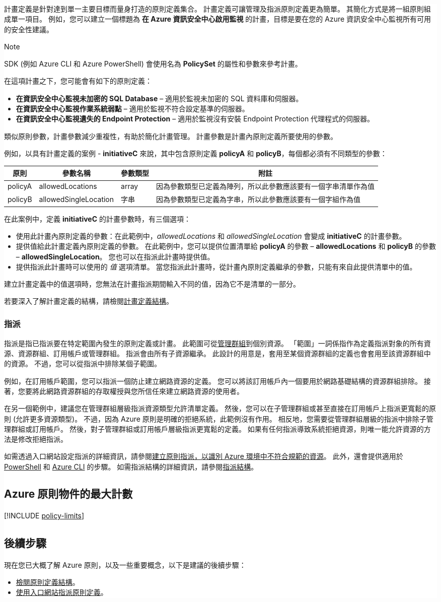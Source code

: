 計畫定義是針對達到單一主要目標而量身打造的原則定義集合。 計畫定義可讓管理及指派原則定義更為簡單。 其簡化方式是將一組原則組成單一項目。 例如，您可以建立一個標題為 **在 Azure 資訊安全中心啟用監視** 的計畫，目標是要在您的 Azure 資訊安全中心監視所有可用的安全性建議。

> [!NOTE]
> SDK (例如 Azure CLI 和 Azure PowerShell) 會使用名為 **PolicySet** 的屬性和參數來參考計畫。

在這項計畫之下，您可能會有如下的原則定義：

- **在資訊安全中心監視未加密的 SQL Database** – 適用於監視未加密的 SQL 資料庫和伺服器。
- **在資訊安全中心監視作業系統弱點** – 適用於監視不符合設定基準的伺服器。
- **在資訊安全中心監視遺失的 Endpoint Protection** – 適用於監視沒有安裝 Endpoint Protection 代理程式的伺服器。

類似原則參數，計畫參數減少重複性，有助於簡化計畫管理。 計畫參數是計畫內原則定義所要使用的參數。

例如，以具有計畫定義的案例 - **initiativeC** 來說，其中包含原則定義 **policyA** 和 **policyB**，每個都必須有不同類型的參數：

| 原則 | 參數名稱 |參數類型  |附註 |
|---|---|---|---|
| policyA | allowedLocations | array  |因為參數類型已定義為陣列，所以此參數應該要有一個字串清單作為值 |
| policyB | allowedSingleLocation |字串 |因為參數類型已定義為字串，所以此參數應該要有一個字組作為值 |

在此案例中，定義 **initiativeC** 的計畫參數時，有三個選項：

- 使用此計畫內原則定義的參數：在此範例中，_allowedLocations_ 和 _allowedSingleLocation_ 會變成 **initiativeC** 的計畫參數。
- 提供值給此計畫定義內原則定義的參數。 在此範例中，您可以提供位置清單給 **policyA** 的參數 – **allowedLocations** 和 **policyB** 的參數 – **allowedSingleLocation**。 您也可以在指派此計畫時提供值。
- 提供指派此計畫時可以使用的 _值_ 選項清單。 當您指派此計畫時，從計畫內原則定義繼承的參數，只能有來自此提供清單中的值。

建立計畫定義中的值選項時，您無法在計畫指派期間輸入不同的值，因為它不是清單的一部分。

若要深入了解計畫定義的結構，請檢閱[計畫定義結構](./concepts/initiative-definition-structure.md)。

### <a name="assignments"></a>指派

指派是指已指派要在特定範圍內發生的原則定義或計畫。 此範圍可從[管理群組](../management-groups/overview.md)到個別資源。 「範圍」一詞係指作為定義指派對象的所有資源、資源群組、訂用帳戶或管理群組。 指派會由所有子資源繼承。 此設計的用意是，套用至某個資源群組的定義也會套用至該資源群組中的資源。 不過，您可以從指派中排除某個子範圍。

例如，在訂用帳戶範圍，您可以指派一個防止建立網路資源的定義。 您可以將該訂用帳戶內一個要用於網路基礎結構的資源群組排除。 接著，您要將此網路資源群組的存取權授與您所信任來建立網路資源的使用者。

在另一個範例中，建議您在管理群組層級指派資源類型允許清單定義。 然後，您可以在子管理群組或甚至直接在訂用帳戶上指派更寬鬆的原則 (允許更多資源類型)。 不過，因為 Azure 原則是明確的拒絕系統，此範例沒有作用。 相反地，您需要從管理群組層級的指派中排除子管理群組或訂用帳戶。 然後，對子管理群組或訂用帳戶層級指派更寬鬆的定義。 如果有任何指派導致系統拒絕資源，則唯一能允許資源的方法是修改拒絕指派。

如需透過入口網站設定指派的詳細資訊，請參閱[建立原則指派，以識別 Azure 環境中不符合規範的資源](./assign-policy-portal.md)。 此外，還會提供適用於 [PowerShell](./assign-policy-powershell.md) 和 [Azure CLI](./assign-policy-azurecli.md) 的步驟。 如需指派結構的詳細資訊，請參閱[指派結構](./concepts/assignment-structure.md)。

## <a name="maximum-count-of-azure-policy-objects"></a>Azure 原則物件的最大計數

[!INCLUDE [policy-limits](../../../includes/azure-policy-limits.md)]

## <a name="next-steps"></a>後續步驟

現在您已大概了解 Azure 原則，以及一些重要概念，以下是建議的後續步驟：

- [檢閱原則定義結構](./concepts/definition-structure.md)。
- [使用入口網站指派原則定義](./assign-policy-portal.md)。
